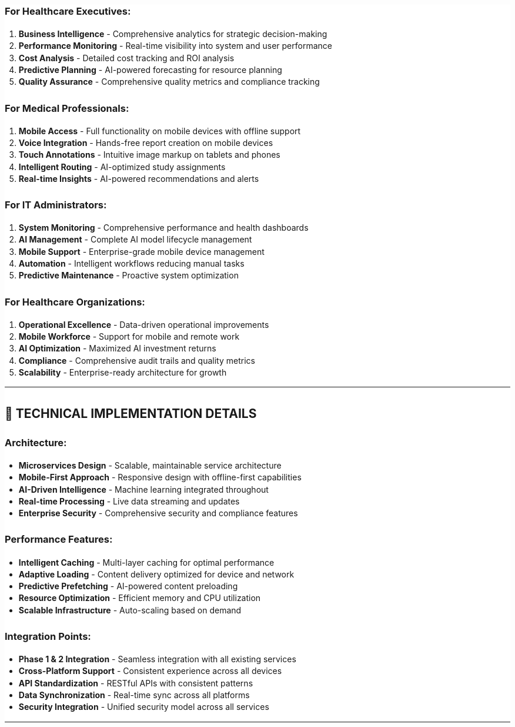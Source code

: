 ### **For Healthcare Executives:**
1. **Business Intelligence** - Comprehensive analytics for strategic decision-making
2. **Performance Monitoring** - Real-time visibility into system and user performance
3. **Cost Analysis** - Detailed cost tracking and ROI analysis
4. **Predictive Planning** - AI-powered forecasting for resource planning
5. **Quality Assurance** - Comprehensive quality metrics and compliance tracking

### **For Medical Professionals:**
1. **Mobile Access** - Full functionality on mobile devices with offline support
2. **Voice Integration** - Hands-free report creation on mobile devices
3. **Touch Annotations** - Intuitive image markup on tablets and phones
4. **Intelligent Routing** - AI-optimized study assignments
5. **Real-time Insights** - AI-powered recommendations and alerts

### **For IT Administrators:**
1. **System Monitoring** - Comprehensive performance and health dashboards
2. **AI Management** - Complete AI model lifecycle management
3. **Mobile Support** - Enterprise-grade mobile device management
4. **Automation** - Intelligent workflows reducing manual tasks
5. **Predictive Maintenance** - Proactive system optimization

### **For Healthcare Organizations:**
1. **Operational Excellence** - Data-driven operational improvements
2. **Mobile Workforce** - Support for mobile and remote work
3. **AI Optimization** - Maximized AI investment returns
4. **Compliance** - Comprehensive audit trails and quality metrics
5. **Scalability** - Enterprise-ready architecture for growth

---

## 🎯 **TECHNICAL IMPLEMENTATION DETAILS**

### **Architecture:**
- **Microservices Design** - Scalable, maintainable service architecture
- **Mobile-First Approach** - Responsive design with offline-first capabilities
- **AI-Driven Intelligence** - Machine learning integrated throughout
- **Real-time Processing** - Live data streaming and updates
- **Enterprise Security** - Comprehensive security and compliance features

### **Performance Features:**
- **Intelligent Caching** - Multi-layer caching for optimal performance
- **Adaptive Loading** - Content delivery optimized for device and network
- **Predictive Prefetching** - AI-powered content preloading
- **Resource Optimization** - Efficient memory and CPU utilization
- **Scalable Infrastructure** - Auto-scaling based on demand

### **Integration Points:**
- **Phase 1 & 2 Integration** - Seamless integration with all existing services
- **Cross-Platform Support** - Consistent experience across all devices
- **API Standardization** - RESTful APIs with consistent patterns
- **Data Synchronization** - Real-time sync across all platforms
- **Security Integration** - Unified security model across all services

---